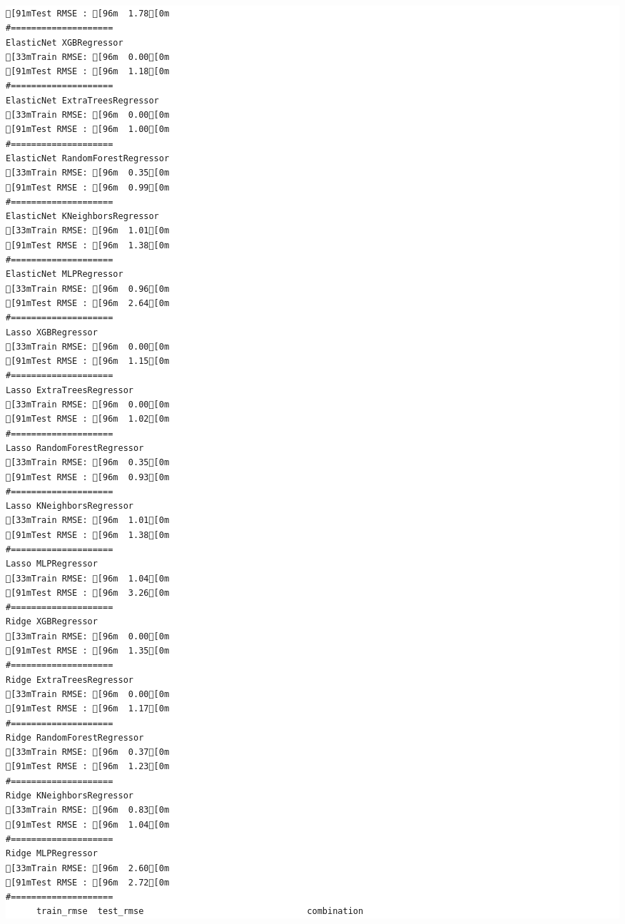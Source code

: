 ```
[91mTest RMSE : [96m  1.78[0m
#====================
ElasticNet XGBRegressor
[33mTrain RMSE: [96m  0.00[0m
[91mTest RMSE : [96m  1.18[0m
#====================
ElasticNet ExtraTreesRegressor
[33mTrain RMSE: [96m  0.00[0m
[91mTest RMSE : [96m  1.00[0m
#====================
ElasticNet RandomForestRegressor
[33mTrain RMSE: [96m  0.35[0m
[91mTest RMSE : [96m  0.99[0m
#====================
ElasticNet KNeighborsRegressor
[33mTrain RMSE: [96m  1.01[0m
[91mTest RMSE : [96m  1.38[0m
#====================
ElasticNet MLPRegressor
[33mTrain RMSE: [96m  0.96[0m
[91mTest RMSE : [96m  2.64[0m
#====================
Lasso XGBRegressor
[33mTrain RMSE: [96m  0.00[0m
[91mTest RMSE : [96m  1.15[0m
#====================
Lasso ExtraTreesRegressor
[33mTrain RMSE: [96m  0.00[0m
[91mTest RMSE : [96m  1.02[0m
#====================
Lasso RandomForestRegressor
[33mTrain RMSE: [96m  0.35[0m
[91mTest RMSE : [96m  0.93[0m
#====================
Lasso KNeighborsRegressor
[33mTrain RMSE: [96m  1.01[0m
[91mTest RMSE : [96m  1.38[0m
#====================
Lasso MLPRegressor
[33mTrain RMSE: [96m  1.04[0m
[91mTest RMSE : [96m  3.26[0m
#====================
Ridge XGBRegressor
[33mTrain RMSE: [96m  0.00[0m
[91mTest RMSE : [96m  1.35[0m
#====================
Ridge ExtraTreesRegressor
[33mTrain RMSE: [96m  0.00[0m
[91mTest RMSE : [96m  1.17[0m
#====================
Ridge RandomForestRegressor
[33mTrain RMSE: [96m  0.37[0m
[91mTest RMSE : [96m  1.23[0m
#====================
Ridge KNeighborsRegressor
[33mTrain RMSE: [96m  0.83[0m
[91mTest RMSE : [96m  1.04[0m
#====================
Ridge MLPRegressor
[33mTrain RMSE: [96m  2.60[0m
[91mTest RMSE : [96m  2.72[0m
#====================
      train_rmse  test_rmse                                combination
```